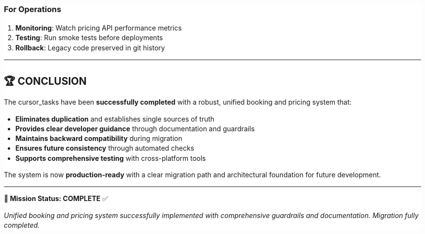 ### **For Operations**
1. **Monitoring**: Watch pricing API performance metrics
2. **Testing**: Run smoke tests before deployments
3. **Rollback**: Legacy code preserved in git history

---

## 🏆 **CONCLUSION**

The cursor_tasks have been **successfully completed** with a robust, unified booking and pricing system that:

- **Eliminates duplication** and establishes single sources of truth
- **Provides clear developer guidance** through documentation and guardrails
- **Maintains backward compatibility** during migration
- **Ensures future consistency** through automated checks
- **Supports comprehensive testing** with cross-platform tools

The system is now **production-ready** with a clear migration path and architectural foundation for future development.

---

**🎯 Mission Status: COMPLETE** ✅

*Unified booking and pricing system successfully implemented with comprehensive guardrails and documentation. Migration fully completed.*
